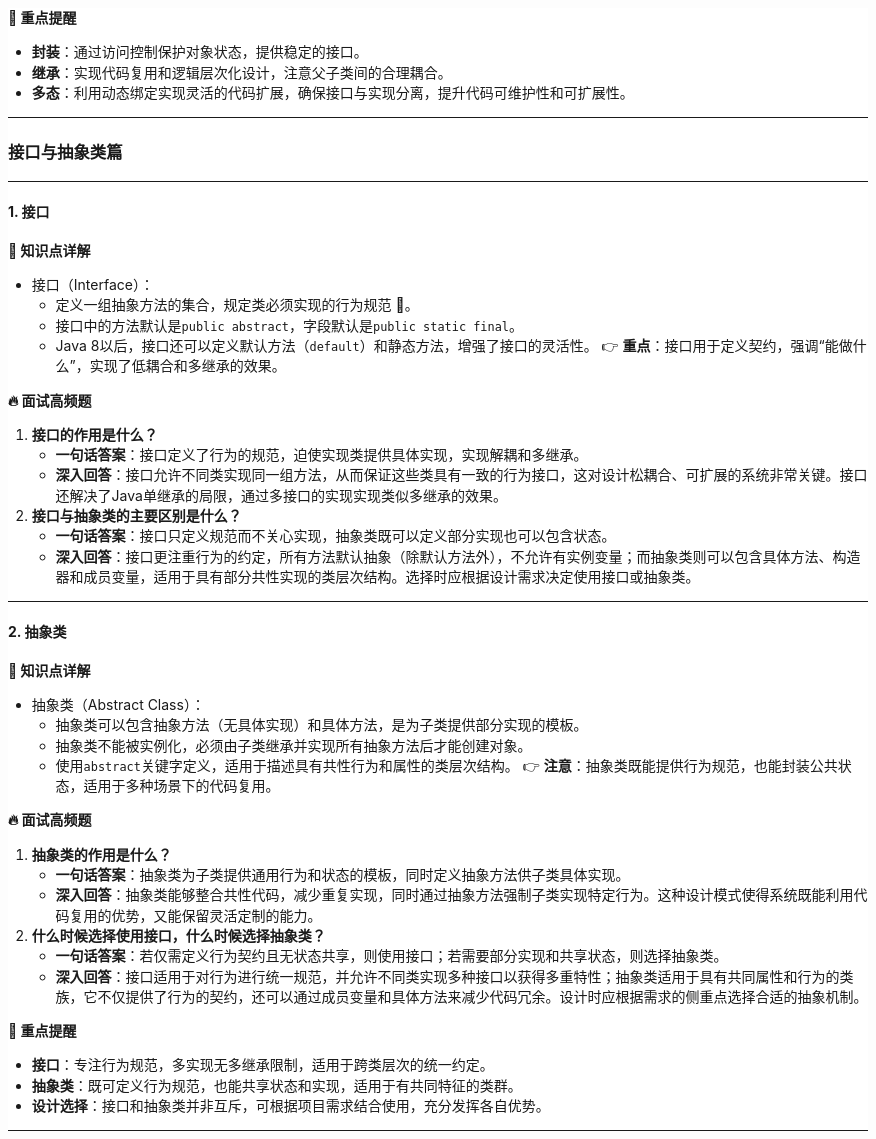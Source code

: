 **🌟 重点提醒**

- **封装**：通过访问控制保护对象状态，提供稳定的接口。
- **继承**：实现代码复用和逻辑层次化设计，注意父子类间的合理耦合。
- **多态**：利用动态绑定实现灵活的代码扩展，确保接口与实现分离，提升代码可维护性和可扩展性。

------

### 接口与抽象类篇

------

#### **1. 接口**

**🔑 知识点详解**

- 接口（Interface）：
  - 定义一组抽象方法的集合，规定类必须实现的行为规范 📜。
  - 接口中的方法默认是`public abstract`，字段默认是`public static final`。
  - Java 8以后，接口还可以定义默认方法（`default`）和静态方法，增强了接口的灵活性。
     👉 **重点**：接口用于定义契约，强调“能做什么”，实现了低耦合和多继承的效果。

**🔥 面试高频题**

1. **接口的作用是什么？**
   - **一句话答案**：接口定义了行为的规范，迫使实现类提供具体实现，实现解耦和多继承。
   - **深入回答**：接口允许不同类实现同一组方法，从而保证这些类具有一致的行为接口，这对设计松耦合、可扩展的系统非常关键。接口还解决了Java单继承的局限，通过多接口的实现实现类似多继承的效果。
2. **接口与抽象类的主要区别是什么？**
   - **一句话答案**：接口只定义规范而不关心实现，抽象类既可以定义部分实现也可以包含状态。
   - **深入回答**：接口更注重行为的约定，所有方法默认抽象（除默认方法外），不允许有实例变量；而抽象类则可以包含具体方法、构造器和成员变量，适用于具有部分共性实现的类层次结构。选择时应根据设计需求决定使用接口或抽象类。

------

#### **2. 抽象类**

**🔑 知识点详解**

- 抽象类（Abstract Class）：
  - 抽象类可以包含抽象方法（无具体实现）和具体方法，是为子类提供部分实现的模板。
  - 抽象类不能被实例化，必须由子类继承并实现所有抽象方法后才能创建对象。
  - 使用`abstract`关键字定义，适用于描述具有共性行为和属性的类层次结构。
     👉 **注意**：抽象类既能提供行为规范，也能封装公共状态，适用于多种场景下的代码复用。

**🔥 面试高频题**

1. **抽象类的作用是什么？**
   - **一句话答案**：抽象类为子类提供通用行为和状态的模板，同时定义抽象方法供子类具体实现。
   - **深入回答**：抽象类能够整合共性代码，减少重复实现，同时通过抽象方法强制子类实现特定行为。这种设计模式使得系统既能利用代码复用的优势，又能保留灵活定制的能力。
2. **什么时候选择使用接口，什么时候选择抽象类？**
   - **一句话答案**：若仅需定义行为契约且无状态共享，则使用接口；若需要部分实现和共享状态，则选择抽象类。
   - **深入回答**：接口适用于对行为进行统一规范，并允许不同类实现多种接口以获得多重特性；抽象类适用于具有共同属性和行为的类族，它不仅提供了行为的契约，还可以通过成员变量和具体方法来减少代码冗余。设计时应根据需求的侧重点选择合适的抽象机制。

**🌟 重点提醒**

- **接口**：专注行为规范，多实现无多继承限制，适用于跨类层次的统一约定。
- **抽象类**：既可定义行为规范，也能共享状态和实现，适用于有共同特征的类群。
- **设计选择**：接口和抽象类并非互斥，可根据项目需求结合使用，充分发挥各自优势。

------

